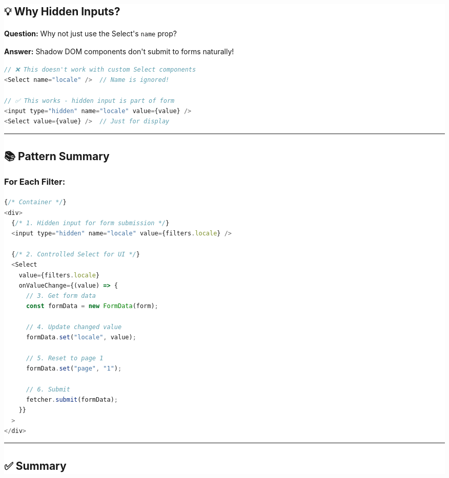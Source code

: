 
## 💡 **Why Hidden Inputs?**

**Question:** Why not just use the Select's `name` prop?

**Answer:** Shadow DOM components don't submit to forms naturally!

```javascript
// ❌ This doesn't work with custom Select components
<Select name="locale" />  // Name is ignored!

// ✅ This works - hidden input is part of form
<input type="hidden" name="locale" value={value} />
<Select value={value} />  // Just for display
```

---

## 📚 **Pattern Summary**

### **For Each Filter:**

```javascript
{/* Container */}
<div>
  {/* 1. Hidden input for form submission */}
  <input type="hidden" name="locale" value={filters.locale} />
  
  {/* 2. Controlled Select for UI */}
  <Select 
    value={filters.locale}
    onValueChange={(value) => {
      // 3. Get form data
      const formData = new FormData(form);
      
      // 4. Update changed value
      formData.set("locale", value);
      
      // 5. Reset to page 1
      formData.set("page", "1");
      
      // 6. Submit
      fetcher.submit(formData);
    }}
  >
</div>
```

---

## ✅ **Summary**
